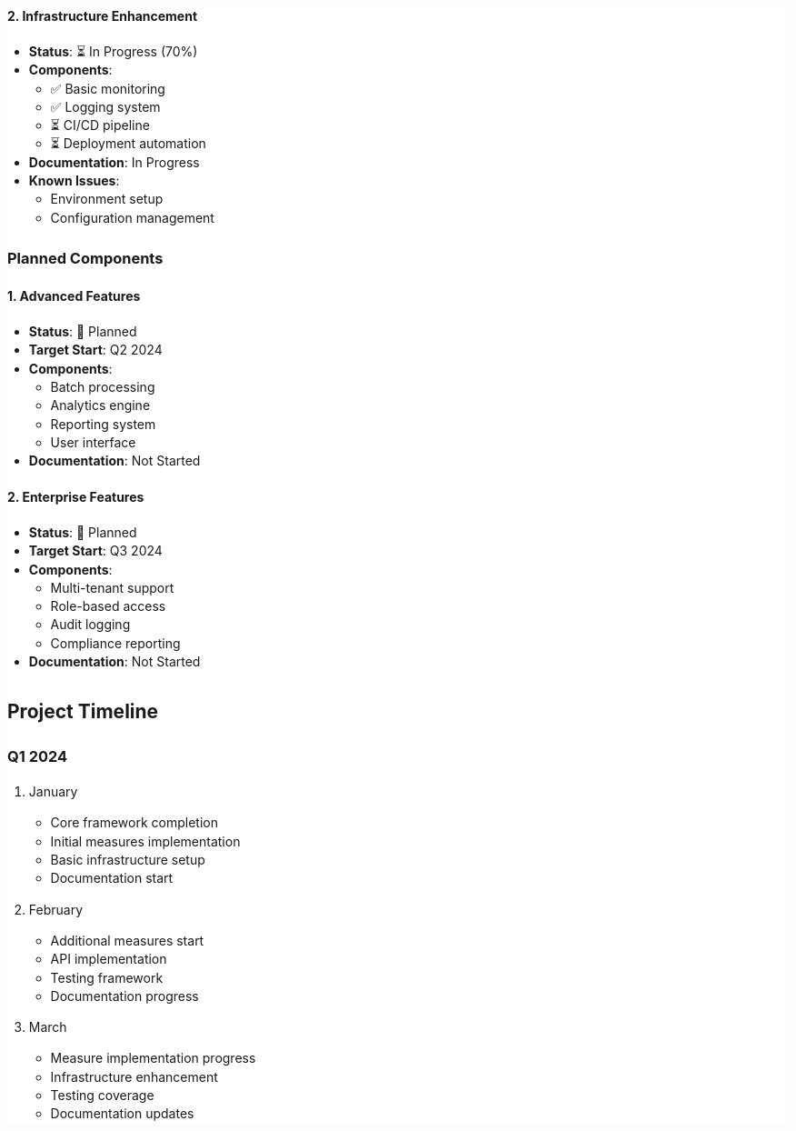 #### 2. Infrastructure Enhancement
- **Status**: ⏳ In Progress (70%)
- **Components**:
  - ✅ Basic monitoring
  - ✅ Logging system
  - ⏳ CI/CD pipeline
  - ⏳ Deployment automation
- **Documentation**: In Progress
- **Known Issues**:
  - Environment setup
  - Configuration management

### Planned Components

#### 1. Advanced Features
- **Status**: 📅 Planned
- **Target Start**: Q2 2024
- **Components**:
  - Batch processing
  - Analytics engine
  - Reporting system
  - User interface
- **Documentation**: Not Started

#### 2. Enterprise Features
- **Status**: 📅 Planned
- **Target Start**: Q3 2024
- **Components**:
  - Multi-tenant support
  - Role-based access
  - Audit logging
  - Compliance reporting
- **Documentation**: Not Started

## Project Timeline

### Q1 2024
1. January
   - Core framework completion
   - Initial measures implementation
   - Basic infrastructure setup
   - Documentation start

2. February
   - Additional measures start
   - API implementation
   - Testing framework
   - Documentation progress

3. March
   - Measure implementation progress
   - Infrastructure enhancement
   - Testing coverage
   - Documentation updates
